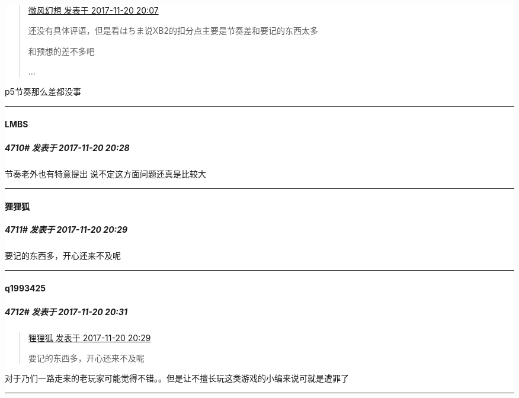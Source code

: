 
<blockquote><a href="httphttps://bbs.saraba1st.com/2b/forum.php?mod=redirect&amp;goto=findpost&amp;pid=37785357&amp;ptid=1368000" target="_blank">微风幻想 发表于 2017-11-20 20:07</a>

还没有具体评语，但是看はちま说XB2的扣分点主要是节奏差和要记的东西太多

和预想的差不多吧

 ...</blockquote>
p5节奏那么差都没事







*****

####  LMBS  
##### 4710#       发表于 2017-11-20 20:28




节奏老外也有特意提出
说不定这方面问题还真是比较大







*****

####  狸狸狐  
##### 4711#       发表于 2017-11-20 20:29




要记的东西多，开心还来不及呢







*****

####  q1993425  
##### 4712#       发表于 2017-11-20 20:31



<blockquote><a href="httphttps://bbs.saraba1st.com/2b/forum.php?mod=redirect&amp;goto=findpost&amp;pid=37785476&amp;ptid=1368000" target="_blank">狸狸狐 发表于 2017-11-20 20:29</a>

要记的东西多，开心还来不及呢</blockquote>
对于乃们一路走来的老玩家可能觉得不错。。但是让不擅长玩这类游戏的小编来说可就是遭罪了







*****
